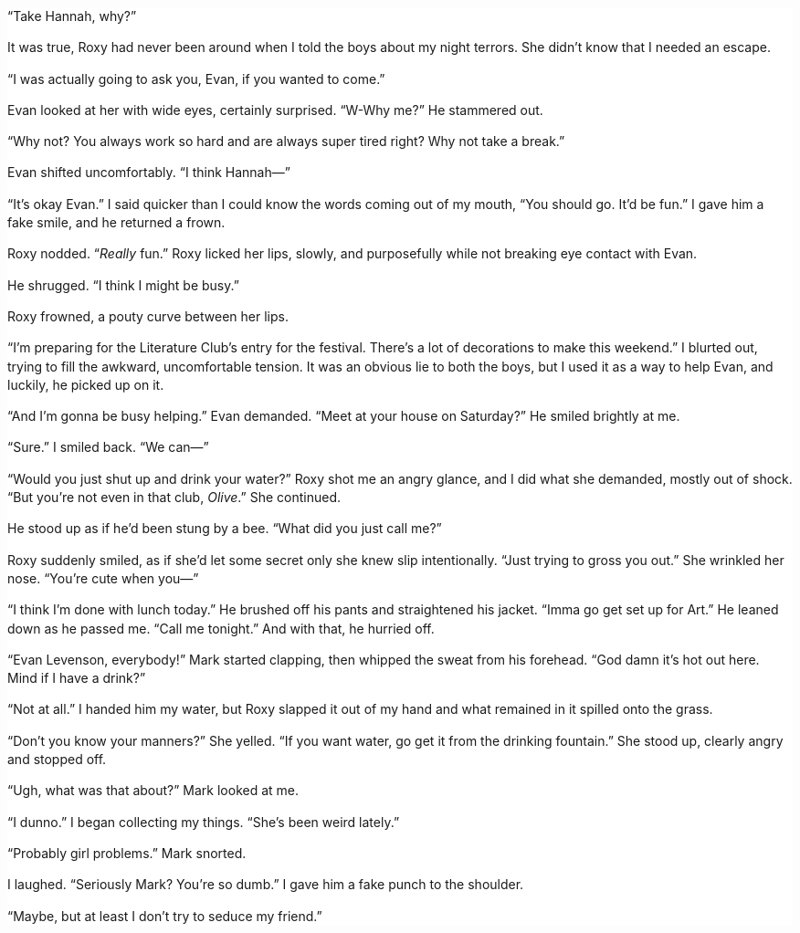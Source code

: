 “Take Hannah, why?”

It was true, Roxy had never been around when I told the boys about my night terrors. She didn’t know that I needed an escape.

“I was actually going to ask you, Evan, if you wanted to come.”

Evan looked at her with wide eyes, certainly surprised. “W-Why me?” He stammered out.

“Why not? You always work so hard and are always super tired right? Why not take a break.”

Evan shifted uncomfortably. “I think Hannah—”

“It’s okay Evan.” I said quicker than I could know the words coming out of my mouth, “You should go. It’d be fun.” I gave him a fake smile, and he returned a frown.

Roxy nodded. “*Really* fun.” Roxy licked her lips, slowly, and purposefully while not breaking eye contact with Evan.

He shrugged. “I think I might be busy.”

Roxy frowned, a pouty curve between her lips.

“I’m preparing for the Literature Club’s entry for the festival. There’s a lot of decorations to make this weekend.” I blurted out, trying to fill the awkward, uncomfortable tension. It was an obvious lie to both the boys, but I used it as a way to help Evan, and luckily, he picked up on it.

“And I’m gonna be busy helping.” Evan demanded. “Meet at your house on Saturday?” He smiled brightly at me.

“Sure.” I smiled back. “We can—”

“Would you just shut up and drink your water?” Roxy shot me an angry glance, and I did what she demanded, mostly out of shock. “But you’re not even in that club, *Olive*.” She continued.

He stood up as if he’d been stung by a bee. “What did you just call me?”

Roxy suddenly smiled, as if she’d let some secret only she knew slip intentionally. “Just trying to gross you out.” She wrinkled her nose. “You’re cute when you—”

“I think I’m done with lunch today.” He brushed off his pants and straightened his jacket. “Imma go get set up for Art.” He leaned down as he passed me. “Call me tonight.” And with that, he hurried off.

“Evan Levenson, everybody!” Mark started clapping, then whipped the sweat from his forehead. “God damn it’s hot out here. Mind if I have a drink?”

“Not at all.” I handed him my water, but Roxy slapped it out of my hand and what remained in it spilled onto the grass.

“Don’t you know your manners?” She yelled. “If you want water, go get it from the drinking fountain.” She stood up, clearly angry and stopped off.

“Ugh, what was that about?” Mark looked at me.

“I dunno.” I began collecting my things. “She’s been weird lately.”

“Probably girl problems.” Mark snorted.

I laughed. “Seriously Mark? You’re so dumb.” I gave him a fake punch to the shoulder.

“Maybe, but at least I don’t try to seduce my friend.”
